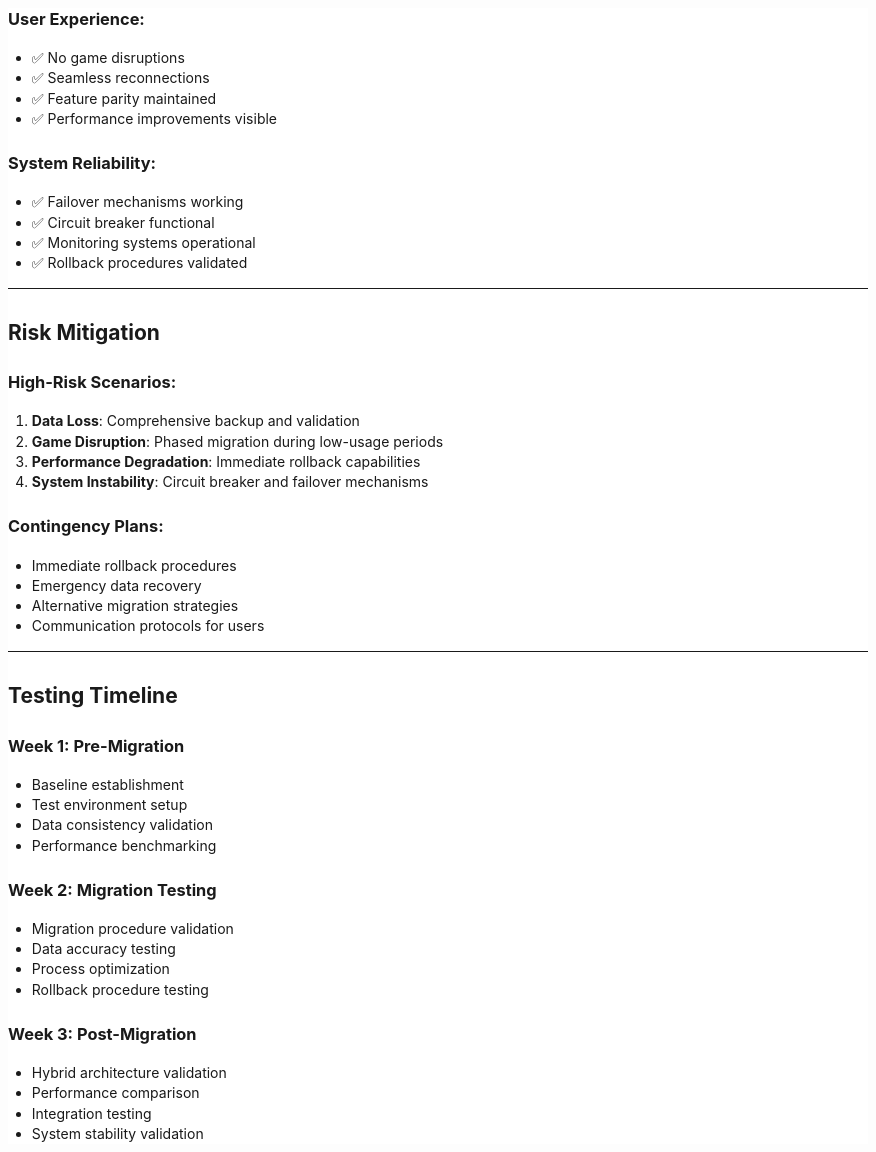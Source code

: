 ### User Experience:
- ✅ No game disruptions
- ✅ Seamless reconnections
- ✅ Feature parity maintained
- ✅ Performance improvements visible

### System Reliability:
- ✅ Failover mechanisms working
- ✅ Circuit breaker functional
- ✅ Monitoring systems operational
- ✅ Rollback procedures validated

---

## Risk Mitigation

### High-Risk Scenarios:
1. **Data Loss**: Comprehensive backup and validation
2. **Game Disruption**: Phased migration during low-usage periods
3. **Performance Degradation**: Immediate rollback capabilities
4. **System Instability**: Circuit breaker and failover mechanisms

### Contingency Plans:
- Immediate rollback procedures
- Emergency data recovery
- Alternative migration strategies
- Communication protocols for users

---

## Testing Timeline

### Week 1: Pre-Migration
- Baseline establishment
- Test environment setup
- Data consistency validation
- Performance benchmarking

### Week 2: Migration Testing
- Migration procedure validation
- Data accuracy testing
- Process optimization
- Rollback procedure testing

### Week 3: Post-Migration
- Hybrid architecture validation
- Performance comparison
- Integration testing
- System stability validation
